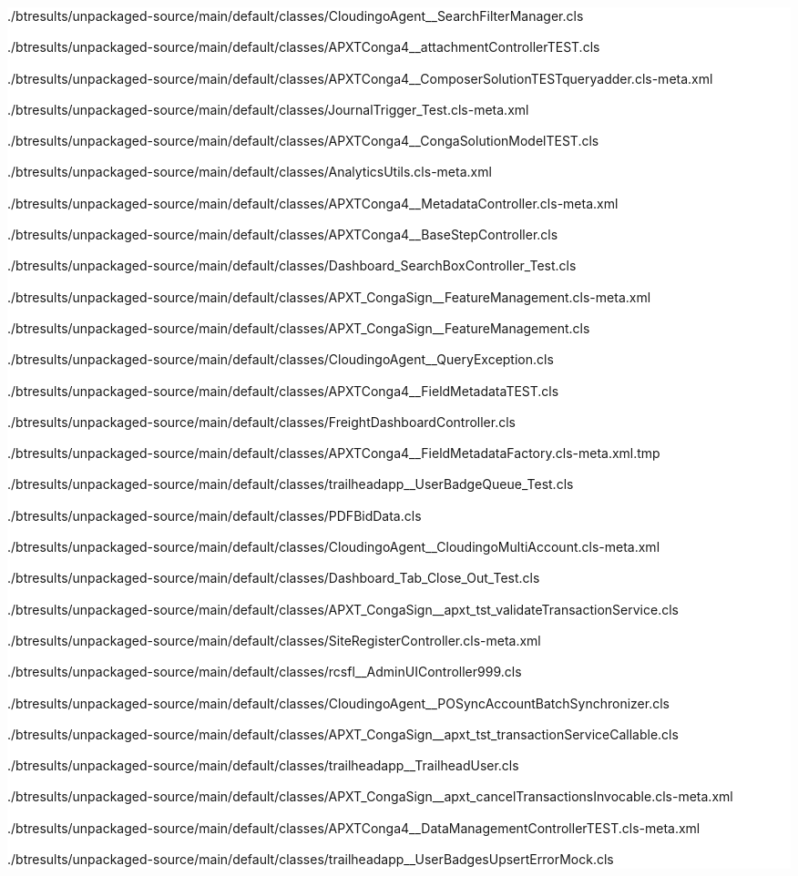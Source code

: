 ./btresults/unpackaged-source/main/default/classes/CloudingoAgent__SearchFilterManager.cls

./btresults/unpackaged-source/main/default/classes/APXTConga4__attachmentControllerTEST.cls

./btresults/unpackaged-source/main/default/classes/APXTConga4__ComposerSolutionTESTqueryadder.cls-meta.xml

./btresults/unpackaged-source/main/default/classes/JournalTrigger_Test.cls-meta.xml

./btresults/unpackaged-source/main/default/classes/APXTConga4__CongaSolutionModelTEST.cls

./btresults/unpackaged-source/main/default/classes/AnalyticsUtils.cls-meta.xml

./btresults/unpackaged-source/main/default/classes/APXTConga4__MetadataController.cls-meta.xml

./btresults/unpackaged-source/main/default/classes/APXTConga4__BaseStepController.cls

./btresults/unpackaged-source/main/default/classes/Dashboard_SearchBoxController_Test.cls

./btresults/unpackaged-source/main/default/classes/APXT_CongaSign__FeatureManagement.cls-meta.xml

./btresults/unpackaged-source/main/default/classes/APXT_CongaSign__FeatureManagement.cls

./btresults/unpackaged-source/main/default/classes/CloudingoAgent__QueryException.cls

./btresults/unpackaged-source/main/default/classes/APXTConga4__FieldMetadataTEST.cls

./btresults/unpackaged-source/main/default/classes/FreightDashboardController.cls

./btresults/unpackaged-source/main/default/classes/APXTConga4__FieldMetadataFactory.cls-meta.xml.tmp

./btresults/unpackaged-source/main/default/classes/trailheadapp__UserBadgeQueue_Test.cls

./btresults/unpackaged-source/main/default/classes/PDFBidData.cls

./btresults/unpackaged-source/main/default/classes/CloudingoAgent__CloudingoMultiAccount.cls-meta.xml

./btresults/unpackaged-source/main/default/classes/Dashboard_Tab_Close_Out_Test.cls

./btresults/unpackaged-source/main/default/classes/APXT_CongaSign__apxt_tst_validateTransactionService.cls

./btresults/unpackaged-source/main/default/classes/SiteRegisterController.cls-meta.xml

./btresults/unpackaged-source/main/default/classes/rcsfl__AdminUIController999.cls

./btresults/unpackaged-source/main/default/classes/CloudingoAgent__POSyncAccountBatchSynchronizer.cls

./btresults/unpackaged-source/main/default/classes/APXT_CongaSign__apxt_tst_transactionServiceCallable.cls

./btresults/unpackaged-source/main/default/classes/trailheadapp__TrailheadUser.cls

./btresults/unpackaged-source/main/default/classes/APXT_CongaSign__apxt_cancelTransactionsInvocable.cls-meta.xml

./btresults/unpackaged-source/main/default/classes/APXTConga4__DataManagementControllerTEST.cls-meta.xml

./btresults/unpackaged-source/main/default/classes/trailheadapp__UserBadgesUpsertErrorMock.cls
